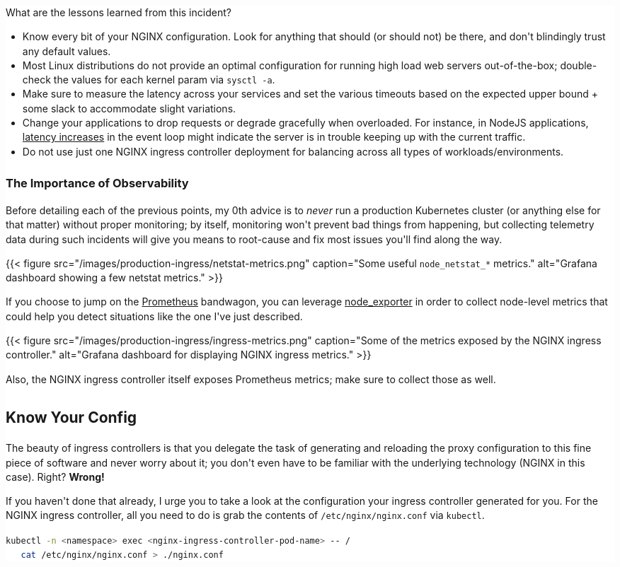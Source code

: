 What are the lessons learned from this incident?

- Know every bit of your NGINX configuration. Look for anything that should
  (or should not) be there, and don't blindingly trust any default values.
- Most Linux distributions do not provide an optimal configuration for running
  high load web servers out-of-the-box; double-check the values for each kernel
  param via `sysctl -a`.
- Make sure to measure the latency across your services and set the various
  timeouts based on the expected upper bound + some slack to accommodate slight
  variations.
- Change your applications to drop requests or degrade gracefully when
  overloaded. For instance, in NodeJS applications,
  [latency increases](https://medium.com/springworks-engineering/node-js-profiling-event-loop-lag-flame-charts-539e04723e84)
  in the event loop might indicate the server is in trouble keeping up with the
  current traffic.
- Do not use just one NGINX ingress controller deployment for balancing across
  all types of workloads/environments.

### The Importance of Observability

Before detailing each of the previous points, my 0th advice is to _never_ run a
production Kubernetes cluster (or anything else for that matter) without proper
monitoring; by itself, monitoring won't prevent bad things from happening, but
collecting telemetry data during such incidents will give you means to root-cause
and fix most issues you'll find along the way.

{{< figure src="/images/production-ingress/netstat-metrics.png" caption="Some useful `node_netstat_*` metrics." alt="Grafana dashboard showing a few netstat metrics." >}}

If you choose to jump on the [Prometheus](https://prometheus.io) bandwagon, you can
leverage [node_exporter](https://github.com/prometheus/node_exporter) in order to
collect node-level metrics that could help you detect situations like the one I've
just described.

{{< figure src="/images/production-ingress/ingress-metrics.png" caption="Some of the metrics exposed by the NGINX ingress controller." alt="Grafana dashboard for displaying NGINX ingress metrics." >}}

Also, the NGINX ingress controller itself exposes Prometheus metrics; make
sure to collect those as well.

## Know Your Config

The beauty of ingress controllers is that you delegate the task of generating and
reloading the proxy configuration to this fine piece of software and never worry
about it; you don't even have to be familiar with the underlying technology
(NGINX in this case). Right? **Wrong!**

If you haven't done that already, I urge you to take a look at the configuration
your ingress controller generated for you. For the NGINX ingress controller,
all you need to do is grab the contents of `/etc/nginx/nginx.conf` via `kubectl`.

```bash
kubectl -n <namespace> exec <nginx-ingress-controller-pod-name> -- /
   cat /etc/nginx/nginx.conf > ./nginx.conf
```
